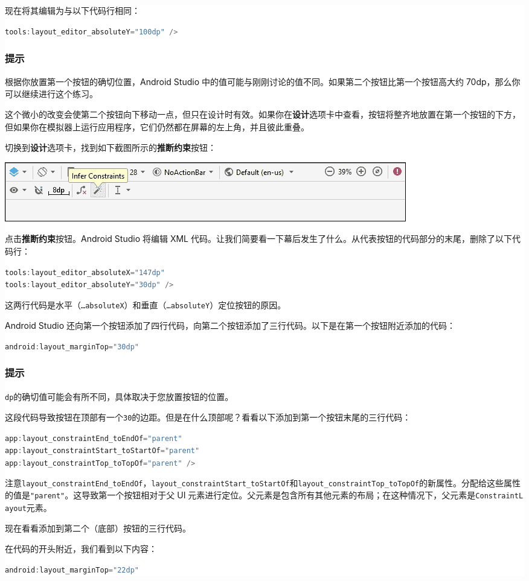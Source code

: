 现在将其编辑为与以下代码行相同：

```kt
tools:layout_editor_absoluteY="100dp" />
```

### 提示

根据你放置第一个按钮的确切位置，Android Studio 中的值可能与刚刚讨论的值不同。如果第二个按钮比第一个按钮高大约 70dp，那么你可以继续进行这个练习。

这个微小的改变会使第二个按钮向下移动一点，但只在设计时有效。如果你在**设计**选项卡中查看，按钮将整齐地放置在第一个按钮的下方，但如果你在模拟器上运行应用程序，它们仍然都在屏幕的左上角，并且彼此重叠。

切换到**设计**选项卡，找到如下截图所示的**推断约束**按钮：

![在布局中定位这两个按钮](img/B12806_02_22.jpg)

点击**推断约束**按钮。Android Studio 将编辑 XML 代码。让我们简要看一下幕后发生了什么。从代表按钮的代码部分的末尾，删除了以下代码行：

```kt
tools:layout_editor_absoluteX="147dp"
tools:layout_editor_absoluteY="30dp" />
```

这两行代码是水平（`…absoluteX`）和垂直（`…absoluteY`）定位按钮的原因。

Android Studio 还向第一个按钮添加了四行代码，向第二个按钮添加了三行代码。以下是在第一个按钮附近添加的代码：

```kt
android:layout_marginTop="30dp"
```

### 提示

`dp`的确切值可能会有所不同，具体取决于您放置按钮的位置。

这段代码导致按钮在顶部有一个`30`的边距。但是在什么顶部呢？看看以下添加到第一个按钮末尾的三行代码：

```kt
app:layout_constraintEnd_toEndOf="parent"
app:layout_constraintStart_toStartOf="parent"
app:layout_constraintTop_toTopOf="parent" />
```

注意`layout_constraintEnd_toEndOf`，`layout_constraintStart_toStartOf`和`layout_constraintTop_toTopOf`的新属性。分配给这些属性的值是`"parent"`。这导致第一个按钮相对于父 UI 元素进行定位。父元素是包含所有其他元素的布局；在这种情况下，父元素是`ConstraintLayout`元素。

现在看看添加到第二个（底部）按钮的三行代码。

在代码的开头附近，我们看到以下内容：

```kt
android:layout_marginTop="22dp"
```
